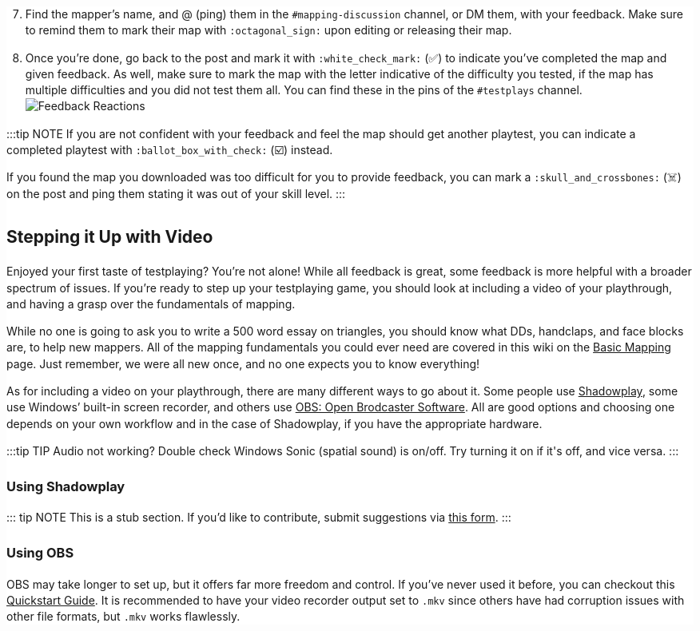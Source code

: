 7. Find the mapper’s name, and @ (ping) them in the `#mapping-discussion` channel, or DM them, with your feedback. Make sure to remind them to mark their map with `:octagonal_sign:` upon editing or releasing their map. 

8. Once you’re done, go back to the post and mark it with `:white_check_mark:` (:white_check_mark:) to indicate you’ve completed the map and given feedback. As well, make sure to mark the map with the letter indicative of the difficulty you tested, if the map has multiple difficulties and you did not test them all. You can find these in the pins of the `#testplays` channel.  
![Feedback Reactions](./images/feedback_reactions.png)

:::tip NOTE
If you are not confident with your feedback and feel the map should get another playtest, you can indicate a completed playtest with `:ballot_box_with_check:` (:ballot_box_with_check:) instead.

If you found the map you downloaded was too difficult for you to provide feedback, you can mark a `:skull_and_crossbones:` (:skull_and_crossbones:) on the post and ping them stating it was out of your skill level.
:::

## Stepping it Up with Video
 Enjoyed your first taste of testplaying? You’re not alone! While all feedback is great, some feedback is more helpful with a broader spectrum of issues. If you’re ready to step up your testplaying game, you should look at including a video of your playthrough, and having a grasp over the fundamentals of mapping. 
 
 While no one is going to ask you to write a 500 word essay on triangles, you should know what DDs, handclaps, and face blocks are, to help new mappers. All of the mapping fundamentals you could ever need are covered in this wiki on the [Basic Mapping](./basic-mapping.md) page. Just remember, we were all new once, and no one expects you to know everything!

 As for including a video on your playthrough, there are many different ways to go about it. Some people use [Shadowplay](https://www.nvidia.com/en-us/geforce/geforce-experience/shadowplay/), some use Windows’ built-in screen recorder, and others use [OBS: Open Brodcaster Software](https://obsproject.com/). All are good options and choosing one depends on your own workflow and in the case of Shadowplay, if you have the appropriate hardware.

:::tip TIP
Audio not working? Double check Windows Sonic (spatial sound) is on/off. Try turning it on if it's off, and vice versa. 
:::

### Using Shadowplay
::: tip NOTE
This is a stub section. If you’d like to contribute, submit suggestions via [this form](https://docs.google.com/forms/d/e/1FAIpQLSfVS6_EMZOujxthR3lTa2eEwHg5C3x1INouLgnbHhBDpv1M5A/viewform).
:::  

### Using OBS
OBS may take longer to set up, but it offers far more freedom and control. If you’ve never used it before, you can checkout this [Quickstart Guide](https://obsproject.com/wiki/OBS-Studio-Quickstart). It is recommended to have your video recorder output set to `.mkv` since others have had corruption issues with other file formats, but `.mkv` works flawlessly.
